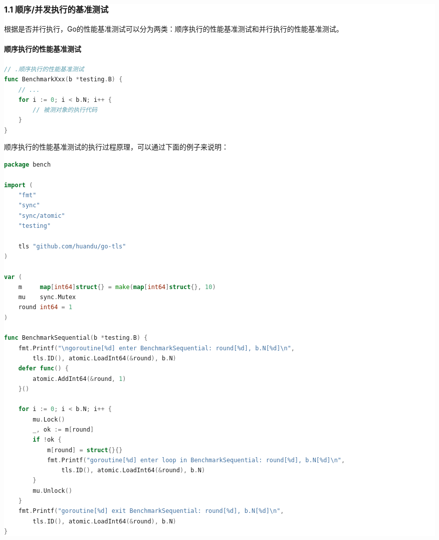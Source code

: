 ### 1.1 顺序/并发执行的基准测试
根据是否并行执行，Go的性能基准测试可以分为两类：顺序执行的性能基准测试和并行执行的性能基准测试。

#### 顺序执行的性能基准测试
```go
// .顺序执行的性能基准测试
func BenchmarkXxx(b *testing.B) {
    // ...
    for i := 0; i < b.N; i++ {
        // 被测对象的执行代码
    }
}
```

顺序执行的性能基准测试的执行过程原理，可以通过下面的例子来说明：

```go
package bench

import (
	"fmt"
	"sync"
	"sync/atomic"
	"testing"

	tls "github.com/huandu/go-tls"
)

var (
	m     map[int64]struct{} = make(map[int64]struct{}, 10)
	mu    sync.Mutex
	round int64 = 1
)

func BenchmarkSequential(b *testing.B) {
	fmt.Printf("\ngoroutine[%d] enter BenchmarkSequential: round[%d], b.N[%d]\n",
		tls.ID(), atomic.LoadInt64(&round), b.N)
	defer func() {
		atomic.AddInt64(&round, 1)
	}()

	for i := 0; i < b.N; i++ {
		mu.Lock()
		_, ok := m[round]
		if !ok {
			m[round] = struct{}{}
			fmt.Printf("goroutine[%d] enter loop in BenchmarkSequential: round[%d], b.N[%d]\n",
				tls.ID(), atomic.LoadInt64(&round), b.N)
		}
		mu.Unlock()
	}
	fmt.Printf("goroutine[%d] exit BenchmarkSequential: round[%d], b.N[%d]\n",
		tls.ID(), atomic.LoadInt64(&round), b.N)
}
```
